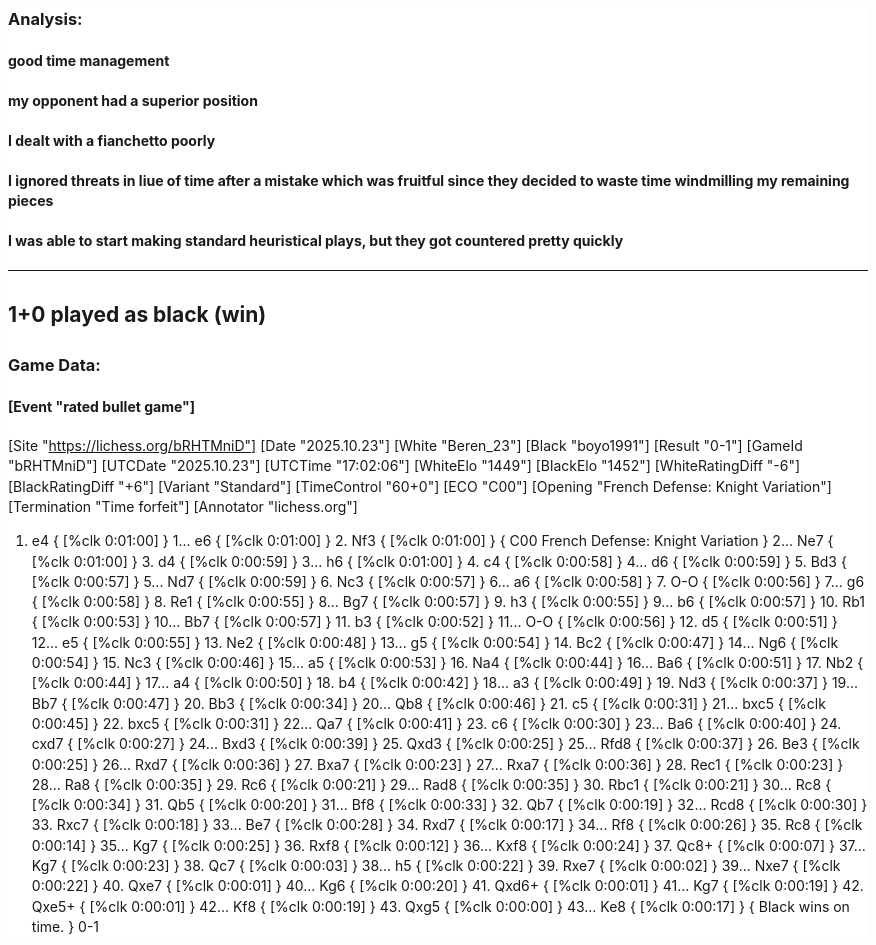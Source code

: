 ### Analysis:
#### good time management
#### my opponent had a superior position
#### I dealt with a fianchetto poorly
#### I ignored threats in liue of time after a mistake which was fruitful since they decided to waste time windmilling my remaining pieces
#### I was able to start making standard heuristical plays, but they got countered pretty quickly

---

## 1+0 played as black (win)
### Game Data:
#### [Event "rated bullet game"]
[Site "https://lichess.org/bRHTMniD"]
[Date "2025.10.23"]
[White "Beren_23"]
[Black "boyo1991"]
[Result "0-1"]
[GameId "bRHTMniD"]
[UTCDate "2025.10.23"]
[UTCTime "17:02:06"]
[WhiteElo "1449"]
[BlackElo "1452"]
[WhiteRatingDiff "-6"]
[BlackRatingDiff "+6"]
[Variant "Standard"]
[TimeControl "60+0"]
[ECO "C00"]
[Opening "French Defense: Knight Variation"]
[Termination "Time forfeit"]
[Annotator "lichess.org"]

1. e4 { [%clk 0:01:00] } 1... e6 { [%clk 0:01:00] } 2. Nf3 { [%clk 0:01:00] } { C00 French Defense: Knight Variation } 2... Ne7 { [%clk 0:01:00] } 3. d4 { [%clk 0:00:59] } 3... h6 { [%clk 0:01:00] } 4. c4 { [%clk 0:00:58] } 4... d6 { [%clk 0:00:59] } 5. Bd3 { [%clk 0:00:57] } 5... Nd7 { [%clk 0:00:59] } 6. Nc3 { [%clk 0:00:57] } 6... a6 { [%clk 0:00:58] } 7. O-O { [%clk 0:00:56] } 7... g6 { [%clk 0:00:58] } 8. Re1 { [%clk 0:00:55] } 8... Bg7 { [%clk 0:00:57] } 9. h3 { [%clk 0:00:55] } 9... b6 { [%clk 0:00:57] } 10. Rb1 { [%clk 0:00:53] } 10... Bb7 { [%clk 0:00:57] } 11. b3 { [%clk 0:00:52] } 11... O-O { [%clk 0:00:56] } 12. d5 { [%clk 0:00:51] } 12... e5 { [%clk 0:00:55] } 13. Ne2 { [%clk 0:00:48] } 13... g5 { [%clk 0:00:54] } 14. Bc2 { [%clk 0:00:47] } 14... Ng6 { [%clk 0:00:54] } 15. Nc3 { [%clk 0:00:46] } 15... a5 { [%clk 0:00:53] } 16. Na4 { [%clk 0:00:44] } 16... Ba6 { [%clk 0:00:51] } 17. Nb2 { [%clk 0:00:44] } 17... a4 { [%clk 0:00:50] } 18. b4 { [%clk 0:00:42] } 18... a3 { [%clk 0:00:49] } 19. Nd3 { [%clk 0:00:37] } 19... Bb7 { [%clk 0:00:47] } 20. Bb3 { [%clk 0:00:34] } 20... Qb8 { [%clk 0:00:46] } 21. c5 { [%clk 0:00:31] } 21... bxc5 { [%clk 0:00:45] } 22. bxc5 { [%clk 0:00:31] } 22... Qa7 { [%clk 0:00:41] } 23. c6 { [%clk 0:00:30] } 23... Ba6 { [%clk 0:00:40] } 24. cxd7 { [%clk 0:00:27] } 24... Bxd3 { [%clk 0:00:39] } 25. Qxd3 { [%clk 0:00:25] } 25... Rfd8 { [%clk 0:00:37] } 26. Be3 { [%clk 0:00:25] } 26... Rxd7 { [%clk 0:00:36] } 27. Bxa7 { [%clk 0:00:23] } 27... Rxa7 { [%clk 0:00:36] } 28. Rec1 { [%clk 0:00:23] } 28... Ra8 { [%clk 0:00:35] } 29. Rc6 { [%clk 0:00:21] } 29... Rad8 { [%clk 0:00:35] } 30. Rbc1 { [%clk 0:00:21] } 30... Rc8 { [%clk 0:00:34] } 31. Qb5 { [%clk 0:00:20] } 31... Bf8 { [%clk 0:00:33] } 32. Qb7 { [%clk 0:00:19] } 32... Rcd8 { [%clk 0:00:30] } 33. Rxc7 { [%clk 0:00:18] } 33... Be7 { [%clk 0:00:28] } 34. Rxd7 { [%clk 0:00:17] } 34... Rf8 { [%clk 0:00:26] } 35. Rc8 { [%clk 0:00:14] } 35... Kg7 { [%clk 0:00:25] } 36. Rxf8 { [%clk 0:00:12] } 36... Kxf8 { [%clk 0:00:24] } 37. Qc8+ { [%clk 0:00:07] } 37... Kg7 { [%clk 0:00:23] } 38. Qc7 { [%clk 0:00:03] } 38... h5 { [%clk 0:00:22] } 39. Rxe7 { [%clk 0:00:02] } 39... Nxe7 { [%clk 0:00:22] } 40. Qxe7 { [%clk 0:00:01] } 40... Kg6 { [%clk 0:00:20] } 41. Qxd6+ { [%clk 0:00:01] } 41... Kg7 { [%clk 0:00:19] } 42. Qxe5+ { [%clk 0:00:01] } 42... Kf8 { [%clk 0:00:19] } 43. Qxg5 { [%clk 0:00:00] } 43... Ke8 { [%clk 0:00:17] } { Black wins on time. } 0-1


[^note]: this framework is set up and maintained by Boyo Labs, current version .1 ALPHA
[^contextual prompt]: This file is a Contextual Data Logic (CDL) framework -- the following contains pre loaded logic in the form of prompts for you (the LLM) to complete your task.
[^persona prompt]: You are a chess analysis tool that considers the following chess data weighting time and position equally. You value heuristical play in bullet chess -- the best move isn't the /"best/" move, but a move that isn't terrible that also is made as fast as possible.
[^conditional prompt]: If and only if the user requests for an analysis of an annotated PGN they provide, analyze the game using the below game data and analysis to provide a positional and time -- weighted equally -- analysis in terms of centipawn loss.
[^conditional prompt]: If and only if the user requests general information from the dataset below, be sure to include centipawn loss weighted equally between position and time.
[^contextual prompt]: The following document requires you to read both the Data fields as well as Analysis fields and evaluate them separately
[^note]: This analysis is different from standard analyses in that it focuses on my *heuristical* style play. Rather than looking for exact good moves, I play with standard moves that should be made in a similar position. The analysis should reflect this.